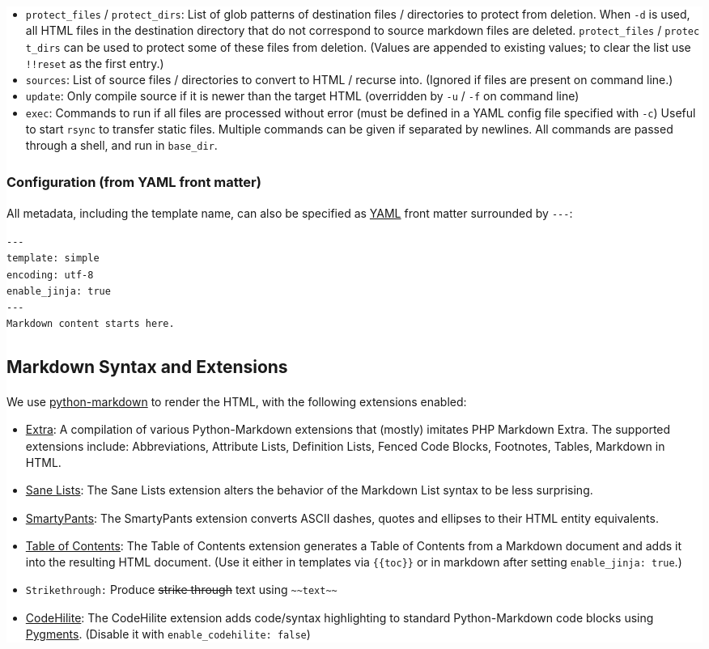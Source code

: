 * `protect_files` / `protect_dirs`: List of glob patterns of destination files / directories to protect from deletion. When `-d` is used, all HTML files in the destination directory that do not correspond to source markdown files are deleted. `protect_files` / `protect_dirs` can be used to protect some of these files from deletion. (Values are appended to existing values; to clear the list use `!!reset` as the first entry.)
* `sources`: List of source files / directories to convert to HTML / recurse into. (Ignored if files are present on command line.)
* `update`: Only compile source if it is newer than the target HTML (overridden by `-u` / `-f` on command line)
* `exec`: Commands to run if all files are processed without error (must be defined in a YAML config file specified with `-c`)
   Useful to start `rsync` to transfer static files.
   Multiple commands can be given if separated by newlines.
   All commands are passed through a shell, and run in `base_dir`.

### Configuration (from YAML front matter)

All metadata, including the template name, can also be specified as [YAML] front matter surrounded by `---`:

    ---
    template: simple
    encoding: utf-8
    enable_jinja: true
    ---
    Markdown content starts here.

## Markdown Syntax and Extensions

We use [python-markdown](https://python-markdown.github.io/) to render the HTML, with the following extensions enabled:

* [Extra](https://python-markdown.github.io/extensions/extra/): A compilation of various Python-Markdown extensions that (mostly) imitates PHP Markdown Extra.
The supported extensions include: Abbreviations, Attribute Lists, Definition Lists, Fenced Code Blocks, Footnotes, Tables, Markdown in HTML.


* [Sane Lists](https://python-markdown.github.io/extensions/sane_lists/): The Sane Lists extension alters the behavior of the Markdown List syntax to be less surprising.

* [SmartyPants](https://python-markdown.github.io/extensions/smarty/): The SmartyPants extension converts ASCII dashes, quotes and ellipses to their HTML entity equivalents.

* [Table of Contents](https://python-markdown.github.io/extensions/toc/): The Table of Contents extension generates a Table of Contents from a Markdown document and adds it into the resulting HTML document. (Use it either in templates via `{{toc}}` or in markdown after setting `enable_jinja: true`.)

* `Strikethrough:` Produce ~~strike through~~ text using `~~text~~`

* [CodeHilite](https://python-markdown.github.io/extensions/code_hilite/): The CodeHilite extension adds code/syntax highlighting to standard Python-Markdown code blocks using [Pygments](http://pygments.org/). (Disable it with `enable_codehilite: false`)


[MathJax]: https://www.mathjax.org/
[Bootstrap]: https://getbootstrap.com/
[RevealJS]: https://revealjs.com/
[YAML]: https://yaml.org/
[Jinja2]: https://pypi.org/project/Jinja2/
[LightGallery]: https://www.lightgalleryjs.com/
[md-to-html]: https://codeberg.org/gi1242/md-to-html